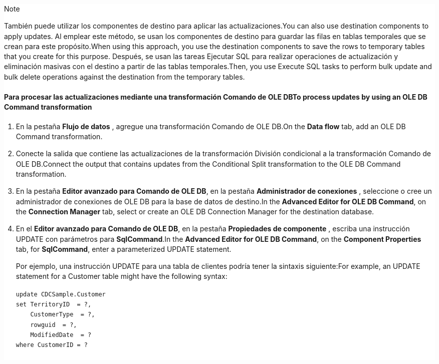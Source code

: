 > [!NOTE]  
>  <span data-ttu-id="50de0-120">También puede utilizar los componentes de destino para aplicar las actualizaciones.</span><span class="sxs-lookup"><span data-stu-id="50de0-120">You can also use destination components to apply updates.</span></span> <span data-ttu-id="50de0-121">Al emplear este método, se usan los componentes de destino para guardar las filas en tablas temporales que se crean para este propósito.</span><span class="sxs-lookup"><span data-stu-id="50de0-121">When using this approach, you use the destination components to save the rows to temporary tables that you create for this purpose.</span></span> <span data-ttu-id="50de0-122">Después, se usan las tareas Ejecutar SQL para realizar operaciones de actualización y eliminación masivas con el destino a partir de las tablas temporales.</span><span class="sxs-lookup"><span data-stu-id="50de0-122">Then, you use Execute SQL tasks to perform bulk update and bulk delete operations against the destination from the temporary tables.</span></span>  
  
#### <a name="to-process-updates-by-using-an-ole-db-command-transformation"></a><span data-ttu-id="50de0-123">Para procesar las actualizaciones mediante una transformación Comando de OLE DB</span><span class="sxs-lookup"><span data-stu-id="50de0-123">To process updates by using an OLE DB Command transformation</span></span>  
  
1.  <span data-ttu-id="50de0-124">En la pestaña **Flujo de datos** , agregue una transformación Comando de OLE DB.</span><span class="sxs-lookup"><span data-stu-id="50de0-124">On the **Data flow** tab, add an OLE DB Command transformation.</span></span>  
  
2.  <span data-ttu-id="50de0-125">Conecte la salida que contiene las actualizaciones de la transformación División condicional a la transformación Comando de OLE DB.</span><span class="sxs-lookup"><span data-stu-id="50de0-125">Connect the output that contains updates from the Conditional Split transformation to the OLE DB Command transformation.</span></span>  
  
3.  <span data-ttu-id="50de0-126">En la pestaña **Editor avanzado para Comando de OLE DB**, en la pestaña **Administrador de conexiones** , seleccione o cree un administrador de conexiones de OLE DB para la base de datos de destino.</span><span class="sxs-lookup"><span data-stu-id="50de0-126">In the **Advanced Editor for OLE DB Command**, on the **Connection Manager** tab, select or create an OLE DB Connection Manager for the destination database.</span></span>  
  
4.  <span data-ttu-id="50de0-127">En el **Editor avanzado para Comando de OLE DB**, en la pestaña **Propiedades de componente** , escriba una instrucción UPDATE con parámetros para **SqlCommand**.</span><span class="sxs-lookup"><span data-stu-id="50de0-127">In the **Advanced Editor for OLE DB Command**, on the **Component Properties** tab, for **SqlCommand**, enter a parameterized UPDATE statement.</span></span>  
  
     <span data-ttu-id="50de0-128">Por ejemplo, una instrucción UPDATE para una tabla de clientes podría tener la sintaxis siguiente:</span><span class="sxs-lookup"><span data-stu-id="50de0-128">For example, an UPDATE statement for a Customer table might have the following syntax:</span></span>  
  
    ```  
    update CDCSample.Customer  
    set TerritoryID  = ?,  
        CustomerType  = ?,  
        rowguid  = ?,  
        ModifiedDate  = ?  
    where CustomerID = ?  
  
    ```  
  